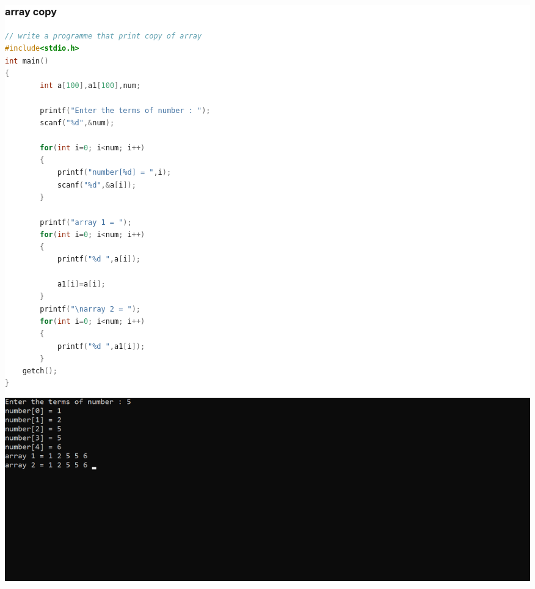 ### array copy

```c
// write a programme that print copy of array
#include<stdio.h>
int main()
{
        int a[100],a1[100],num;

        printf("Enter the terms of number : ");
        scanf("%d",&num);

        for(int i=0; i<num; i++)
        {
            printf("number[%d] = ",i);
            scanf("%d",&a[i]);
        }

        printf("array 1 = ");
        for(int i=0; i<num; i++)
        {
            printf("%d ",a[i]);

            a1[i]=a[i];
        }
        printf("\narray 2 = ");
        for(int i=0; i<num; i++)
        {
            printf("%d ",a1[i]);
        }
    getch();
}
```

![image](./images/copy.png)
</br>
